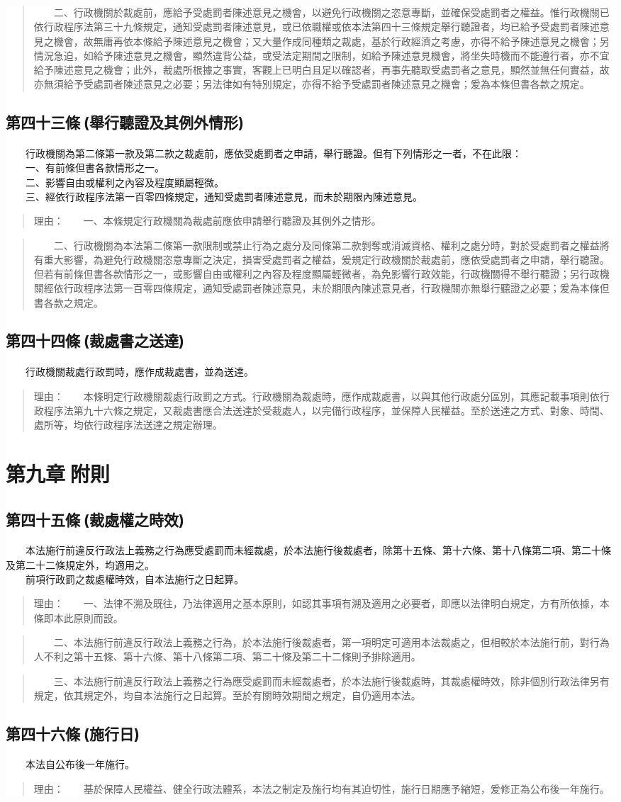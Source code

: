 > 　　二、行政機關於裁處前，應給予受處罰者陳述意見之機會，以避免行政機關之恣意專斷，並確保受處罰者之權益。惟行政機關已依行政程序法第三十九條規定，通知受處罰者陳述意見，或已依職權或依本法第四十三條規定舉行聽證者，均已給予受處罰者陳述意見之機會，故無庸再依本條給予陳述意見之機會；又大量作成同種類之裁處，基於行政經濟之考慮，亦得不給予陳述意見之機會；另情況急迫，如給予陳述意見之機會，顯然違背公益，或受法定期間之限制，如給予陳述意見機會，將坐失時機而不能遵行者，亦不宜給予陳述意見之機會；此外，裁處所根據之事實，客觀上已明白且足以確認者，再事先聽取受處罰者之意見，顯然並無任何實益，故亦無須給予受處罰者陳述意見之必要；另法律如有特別規定，亦得不給予受處罰者陳述意見之機會；爰為本條但書各款之規定。



第四十三條 (舉行聽證及其例外情形)
---------------------------------
　　行政機關為第二條第一款及第二款之裁處前，應依受處罰者之申請，舉行聽證。但有下列情形之一者，不在此限：  
　　一、有前條但書各款情形之一。  
　　二、影響自由或權利之內容及程度顯屬輕微。  
　　三、經依行政程序法第一百零四條規定，通知受處罰者陳述意見，而未於期限內陳述意見。  
> 理由：　　一、本條規定行政機關為裁處前應依申請舉行聽證及其例外之情形。

> 　　二、行政機關為本法第二條第一款限制或禁止行為之處分及同條第二款剝奪或消滅資格、權利之處分時，對於受處罰者之權益將有重大影響，為避免行政機關恣意專斷之決定，損害受處罰者之權益，爰規定行政機關於裁處前，應依受處罰者之申請，舉行聽證。但若有前條但書各款情形之一，或影響自由或權利之內容及程度顯屬輕微者，為免影響行政效能，行政機關得不舉行聽證；另行政機關經依行政程序法第一百零四條規定，通知受處罰者陳述意見，未於期限內陳述意見者，行政機關亦無舉行聽證之必要；爰為本條但書各款之規定。



第四十四條 (裁處書之送達)
-------------------------
　　行政機關裁處行政罰時，應作成裁處書，並為送達。  
> 理由：　　本條明定行政機關裁處行政罰之方式。行政機關為裁處時，應作成裁處書，以與其他行政處分區別，其應記載事項則依行政程序法第九十六條之規定，又裁處書應合法送達於受裁處人，以完備行政程序，並保障人民權益。至於送達之方式、對象、時間、處所等，均依行政程序法送達之規定辦理。



第九章  附則
============
第四十五條 (裁處權之時效)
-------------------------
　　本法施行前違反行政法上義務之行為應受處罰而未經裁處，於本法施行後裁處者，除第十五條、第十六條、第十八條第二項、第二十條及第二十二條規定外，均適用之。  
　　前項行政罰之裁處權時效，自本法施行之日起算。  
> 理由：　　一、法律不溯及既往，乃法律適用之基本原則，如認其事項有溯及適用之必要者，即應以法律明白規定，方有所依據，本條即本此原則而設。

> 　　二、本法施行前違反行政法上義務之行為，於本法施行後裁處者，第一項明定可適用本法裁處之，但相較於本法施行前，對行為人不利之第十五條、第十六條、第十八條第二項、第二十條及第二十二條則予排除適用。

> 　　三、本法施行前違反行政法上義務之行為應受處罰而未經裁處者，於本法施行後裁處時，其裁處權時效，除非個別行政法律另有規定，依其規定外，均自本法施行之日起算。至於有關時效期間之規定，自仍適用本法。



第四十六條 (施行日)
-------------------
　　本法自公布後一年施行。  
> 理由：　　基於保障人民權益、健全行政法體系，本法之制定及施行均有其迫切性，施行日期應予縮短，爰修正為公布後一年施行。